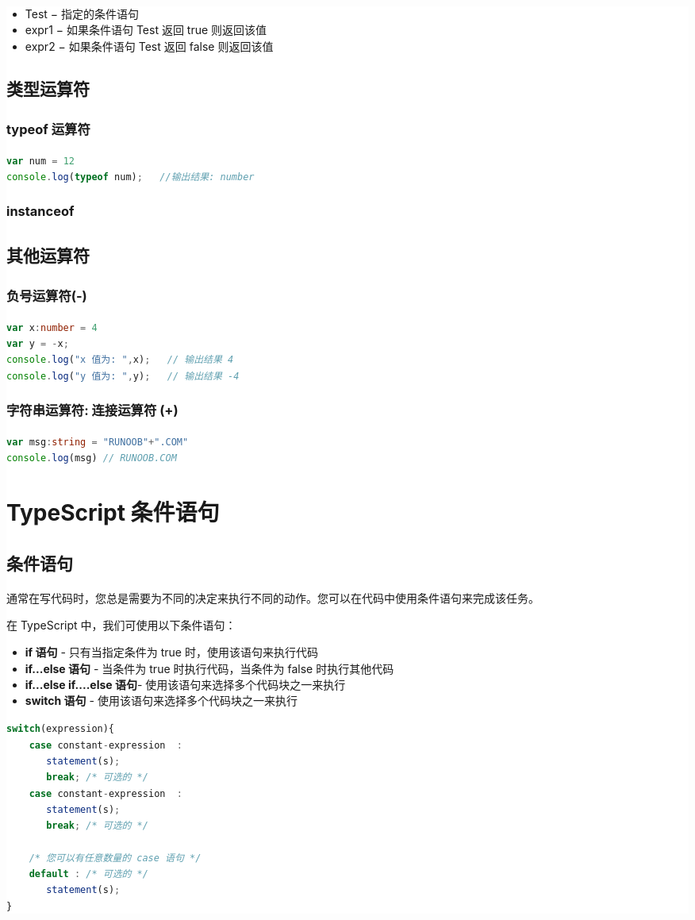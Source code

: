 - Test − 指定的条件语句
- expr1 − 如果条件语句 Test 返回 true 则返回该值
- expr2 − 如果条件语句 Test 返回 false 则返回该值

## 类型运算符

### typeof 运算符

```typescript
var num = 12 
console.log(typeof num);   //输出结果: number
```

### instanceof

## 其他运算符

### 负号运算符(-)

```typescript
var x:number = 4 
var y = -x; 
console.log("x 值为: ",x);   // 输出结果 4 
console.log("y 值为: ",y);   // 输出结果 -4
```

### 字符串运算符: 连接运算符 (+)

```typescript
var msg:string = "RUNOOB"+".COM" 
console.log(msg) // RUNOOB.COM
```

# TypeScript 条件语句

## 条件语句

通常在写代码时，您总是需要为不同的决定来执行不同的动作。您可以在代码中使用条件语句来完成该任务。

在 TypeScript 中，我们可使用以下条件语句：

- **if 语句** - 只有当指定条件为 true 时，使用该语句来执行代码
- **if...else 语句** - 当条件为 true 时执行代码，当条件为 false 时执行其他代码
- **if...else if....else 语句**- 使用该语句来选择多个代码块之一来执行
- **switch 语句** - 使用该语句来选择多个代码块之一来执行

```typescript
switch(expression){
    case constant-expression  :
       statement(s);
       break; /* 可选的 */
    case constant-expression  :
       statement(s);
       break; /* 可选的 */
  
    /* 您可以有任意数量的 case 语句 */
    default : /* 可选的 */
       statement(s);
}
```
